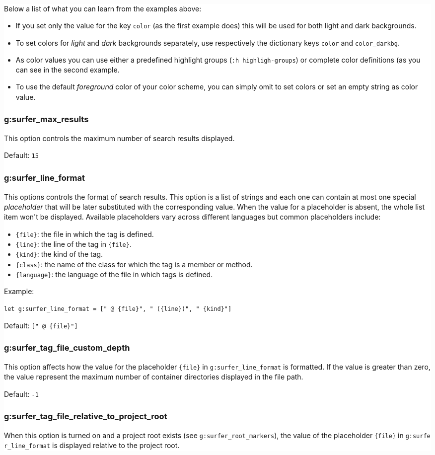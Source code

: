 Below a list of what you can learn from the examples above:

* If you set only the value for the key `color` (as the first example does) this will
  be used for both light and dark backgrounds.

* To set colors for *light* and *dark* backgrounds separately, use respectively
  the dictionary keys `color` and `color_darkbg`.

* As color values you can use either a predefined highlight groups (`:h
  highligh-groups`) or complete color definitions (as you can see in the second
  example.

* To use the default *foreground* color of your color scheme, you can simply omit
  to set colors or set an empty string as color value.

### g:surfer\_max\_results

This option controls the maximum number of search results displayed.

Default: `15`

### g:surfer\_line\_format

This options controls the format of search results. This option is a list of
strings and each one can contain at most one special *placeholder* that will be
later substituted with the corresponding value. When the value for a placeholder
is absent, the whole list item won't be displayed. Available placeholders vary
across different languages but common placeholders include:

* `{file}`: the file in which the tag is defined.
* `{line}`: the line of the tag in `{file}`.
* `{kind}`: the kind of the tag.
* `{class}`: the name of the class for which the tag is a member or method.
* `{language}`: the language of the file in which tags is defined.

Example:

```vim
let g:surfer_line_format = [" @ {file}", " ({line})", " {kind}"]
```

Default: `[" @ {file}"]`

### g:surfer\_tag\_file\_custom\_depth

This option affects how the value for the placeholder `{file}` in `g:surfer_line_format`
is formatted. If the value is greater than zero, the value represent the maximum
number of container directories displayed in the file path.

Default: `-1`

### g:surfer\_tag\_file\_relative\_to\_project\_root

When this option is turned on and a project root exists (see `g:surfer_root_markers`),
the value of the placeholder `{file}` in `g:surfer_line_format` is displayed
relative to the project root.
